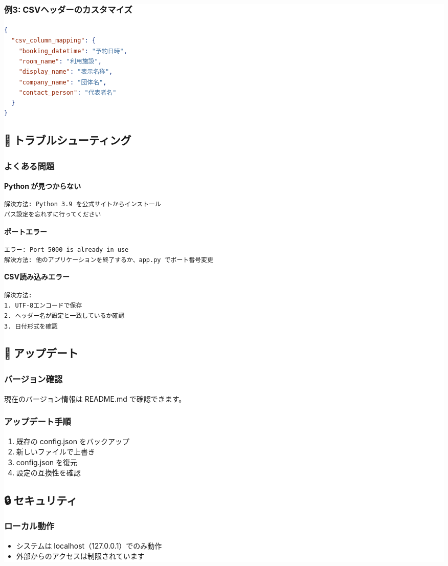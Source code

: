 ### 例3: CSVヘッダーのカスタマイズ
```json
{
  "csv_column_mapping": {
    "booking_datetime": "予約日時",
    "room_name": "利用施設",
    "display_name": "表示名称",
    "company_name": "団体名",
    "contact_person": "代表者名"
  }
}
```

## 🚨 トラブルシューティング

### よくある問題

**Python が見つからない**
```
解決方法: Python 3.9 を公式サイトからインストール
パス設定を忘れずに行ってください
```

**ポートエラー**
```
エラー: Port 5000 is already in use
解決方法: 他のアプリケーションを終了するか、app.py でポート番号変更
```

**CSV読み込みエラー**
```
解決方法: 
1. UTF-8エンコードで保存
2. ヘッダー名が設定と一致しているか確認
3. 日付形式を確認
```

## 🔄 アップデート

### バージョン確認
現在のバージョン情報は README.md で確認できます。

### アップデート手順
1. 既存の config.json をバックアップ
2. 新しいファイルで上書き
3. config.json を復元
4. 設定の互換性を確認

## 🔒 セキュリティ

### ローカル動作
- システムは localhost（127.0.0.1）でのみ動作
- 外部からのアクセスは制限されています
